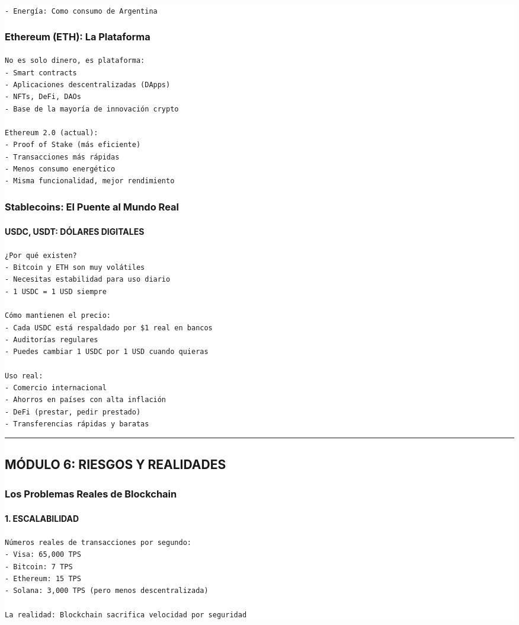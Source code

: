 ```
- Energía: Como consumo de Argentina
```

### **Ethereum (ETH): La Plataforma**

```
No es solo dinero, es plataforma:
- Smart contracts
- Aplicaciones descentralizadas (DApps)
- NFTs, DeFi, DAOs
- Base de la mayoría de innovación crypto

Ethereum 2.0 (actual):
- Proof of Stake (más eficiente)
- Transacciones más rápidas
- Menos consumo energético
- Misma funcionalidad, mejor rendimiento
```

### **Stablecoins: El Puente al Mundo Real**

#### **USDC, USDT: DÓLARES DIGITALES**
```
¿Por qué existen?
- Bitcoin y ETH son muy volátiles
- Necesitas estabilidad para uso diario
- 1 USDC = 1 USD siempre

Cómo mantienen el precio:
- Cada USDC está respaldado por $1 real en bancos
- Auditorías regulares
- Puedes cambiar 1 USDC por 1 USD cuando quieras

Uso real:
- Comercio internacional
- Ahorros en países con alta inflación
- DeFi (prestar, pedir prestado)
- Transferencias rápidas y baratas
```

---

## **MÓDULO 6: RIESGOS Y REALIDADES**

### **Los Problemas Reales de Blockchain**

#### **1. ESCALABILIDAD**
```
Números reales de transacciones por segundo:
- Visa: 65,000 TPS
- Bitcoin: 7 TPS
- Ethereum: 15 TPS
- Solana: 3,000 TPS (pero menos descentralizada)

La realidad: Blockchain sacrifica velocidad por seguridad
```
